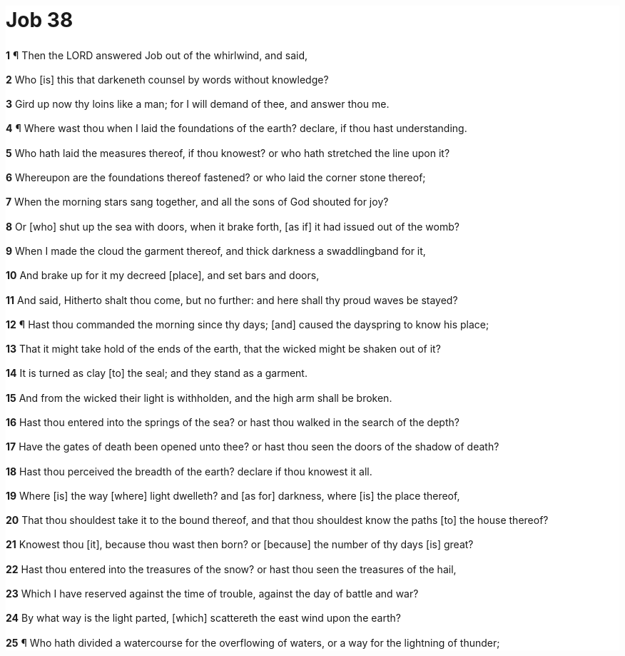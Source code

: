 # Job 38

**1** ¶ Then the LORD answered Job out of the whirlwind, and said,

**2** Who [is] this that darkeneth counsel by words without knowledge?

**3** Gird up now thy loins like a man; for I will demand of thee, and answer thou me.

**4** ¶ Where wast thou when I laid the foundations of the earth? declare, if thou hast understanding.

**5** Who hath laid the measures thereof, if thou knowest? or who hath stretched the line upon it?

**6** Whereupon are the foundations thereof fastened? or who laid the corner stone thereof;

**7** When the morning stars sang together, and all the sons of God shouted for joy?

**8** Or [who] shut up the sea with doors, when it brake forth, [as if] it had issued out of the womb?

**9** When I made the cloud the garment thereof, and thick darkness a swaddlingband for it,

**10** And brake up for it my decreed [place], and set bars and doors,

**11** And said, Hitherto shalt thou come, but no further: and here shall thy proud waves be stayed?

**12** ¶ Hast thou commanded the morning since thy days; [and] caused the dayspring to know his place;

**13** That it might take hold of the ends of the earth, that the wicked might be shaken out of it?

**14** It is turned as clay [to] the seal; and they stand as a garment.

**15** And from the wicked their light is withholden, and the high arm shall be broken.

**16** Hast thou entered into the springs of the sea? or hast thou walked in the search of the depth?

**17** Have the gates of death been opened unto thee? or hast thou seen the doors of the shadow of death?

**18** Hast thou perceived the breadth of the earth? declare if thou knowest it all.

**19** Where [is] the way [where] light dwelleth? and [as for] darkness, where [is] the place thereof,

**20** That thou shouldest take it to the bound thereof, and that thou shouldest know the paths [to] the house thereof?

**21** Knowest thou [it], because thou wast then born? or [because] the number of thy days [is] great?

**22** Hast thou entered into the treasures of the snow? or hast thou seen the treasures of the hail,

**23** Which I have reserved against the time of trouble, against the day of battle and war?

**24** By what way is the light parted, [which] scattereth the east wind upon the earth?

**25** ¶ Who hath divided a watercourse for the overflowing of waters, or a way for the lightning of thunder;
